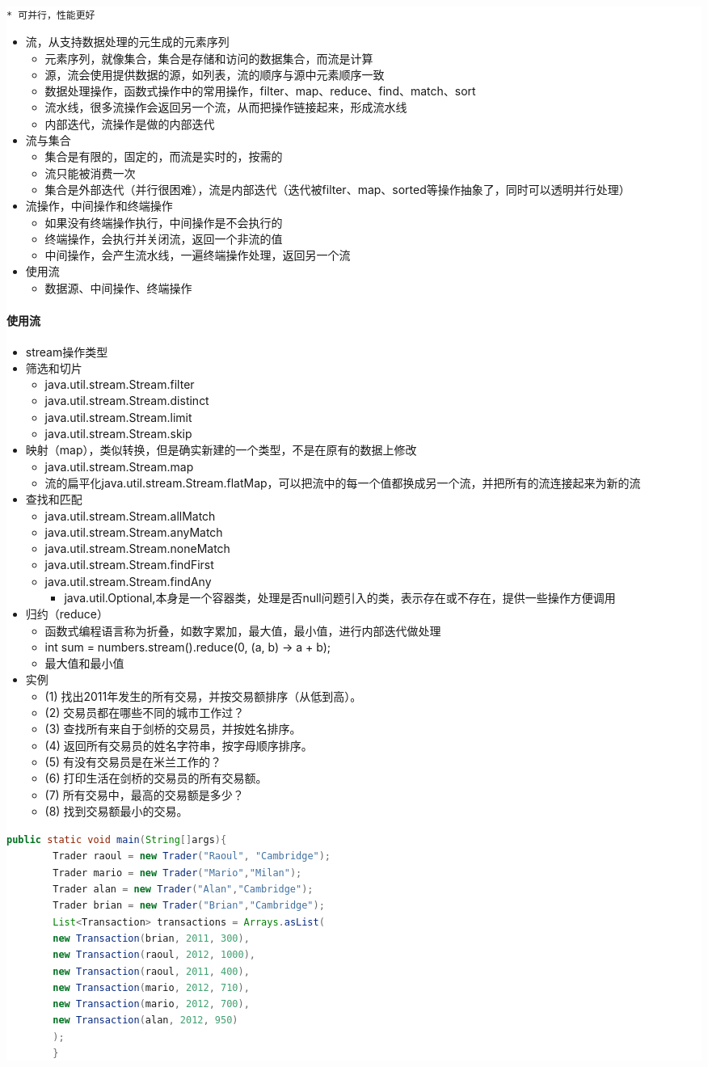     * 可并行，性能更好
* 流，从支持数据处理的元生成的元素序列
    * 元素序列，就像集合，集合是存储和访问的数据集合，而流是计算
    * 源，流会使用提供数据的源，如列表，流的顺序与源中元素顺序一致
    * 数据处理操作，函数式操作中的常用操作，filter、map、reduce、find、match、sort
    * 流水线，很多流操作会返回另一个流，从而把操作链接起来，形成流水线
    * 内部迭代，流操作是做的内部迭代
* 流与集合
    * 集合是有限的，固定的，而流是实时的，按需的
    * 流只能被消费一次
    * 集合是外部迭代（并行很困难），流是内部迭代（迭代被filter、map、sorted等操作抽象了，同时可以透明并行处理）
* 流操作，中间操作和终端操作
    * 如果没有终端操作执行，中间操作是不会执行的
    * 终端操作，会执行并关闭流，返回一个非流的值
    * 中间操作，会产生流水线，一遍终端操作处理，返回另一个流
* 使用流
    * 数据源、中间操作、终端操作
#### 使用流
* stream操作类型
* 筛选和切片
    * java.util.stream.Stream.filter
    * java.util.stream.Stream.distinct
    * java.util.stream.Stream.limit
    * java.util.stream.Stream.skip
* 映射（map），类似转换，但是确实新建的一个类型，不是在原有的数据上修改
    * java.util.stream.Stream.map
    * 流的扁平化java.util.stream.Stream.flatMap，可以把流中的每一个值都换成另一个流，并把所有的流连接起来为新的流
* 查找和匹配
    * java.util.stream.Stream.allMatch
    * java.util.stream.Stream.anyMatch
    * java.util.stream.Stream.noneMatch
    * java.util.stream.Stream.findFirst
    * java.util.stream.Stream.findAny
        * java.util.Optional,本身是一个容器类，处理是否null问题引入的类，表示存在或不存在，提供一些操作方便调用
* 归约（reduce）
    * 函数式编程语言称为折叠，如数字累加，最大值，最小值，进行内部迭代做处理
    * int sum = numbers.stream().reduce(0, (a, b) -> a + b);
    * 最大值和最小值
* 实例
    * (1) 找出2011年发生的所有交易，并按交易额排序（从低到高）。
    * (2) 交易员都在哪些不同的城市工作过？
    * (3) 查找所有来自于剑桥的交易员，并按姓名排序。
    * (4) 返回所有交易员的姓名字符串，按字母顺序排序。
    * (5) 有没有交易员是在米兰工作的？
    * (6) 打印生活在剑桥的交易员的所有交易额。
    * (7) 所有交易中，最高的交易额是多少？
    * (8) 找到交易额最小的交易。
```java
public static void main(String[]args){
        Trader raoul = new Trader("Raoul", "Cambridge");
        Trader mario = new Trader("Mario","Milan");
        Trader alan = new Trader("Alan","Cambridge");
        Trader brian = new Trader("Brian","Cambridge");
        List<Transaction> transactions = Arrays.asList(
        new Transaction(brian, 2011, 300),
        new Transaction(raoul, 2012, 1000),
        new Transaction(raoul, 2011, 400),
        new Transaction(mario, 2012, 710),
        new Transaction(mario, 2012, 700),
        new Transaction(alan, 2012, 950)
        );
        }

```